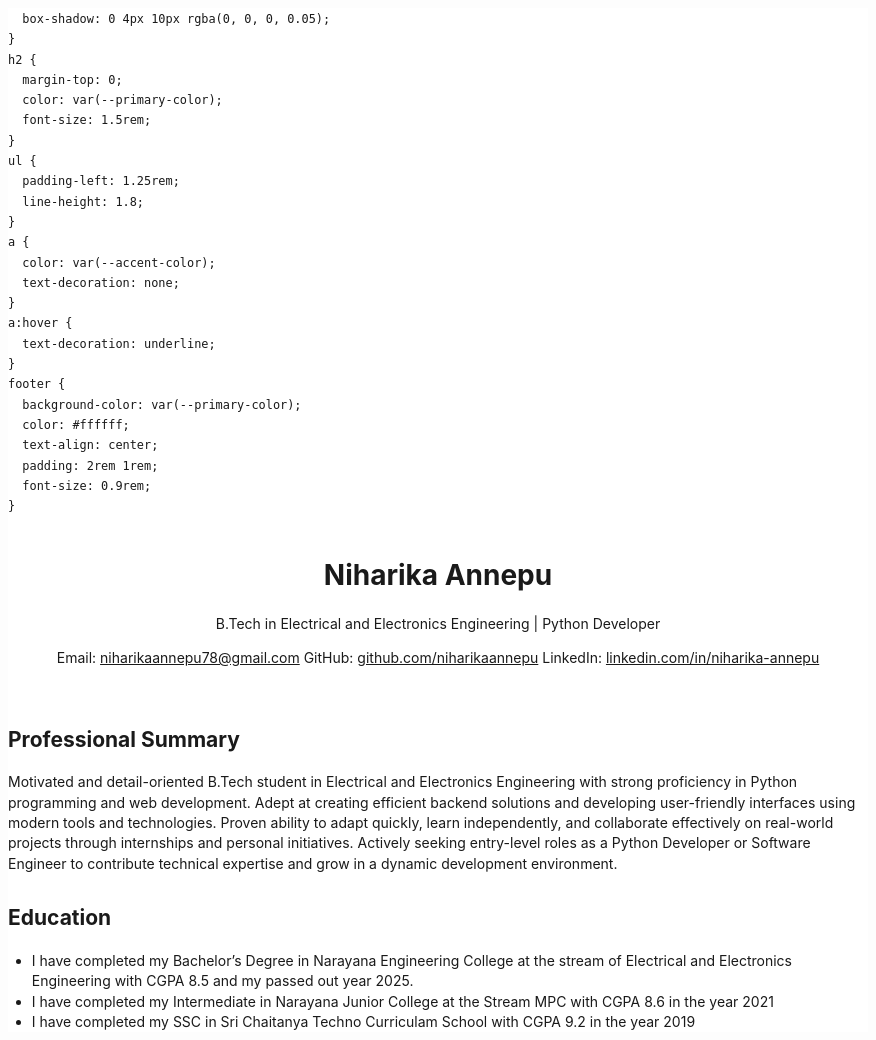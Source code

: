       box-shadow: 0 4px 10px rgba(0, 0, 0, 0.05);
    }
    h2 {
      margin-top: 0;
      color: var(--primary-color);
      font-size: 1.5rem;
    }
    ul {
      padding-left: 1.25rem;
      line-height: 1.8;
    }
    a {
      color: var(--accent-color);
      text-decoration: none;
    }
    a:hover {
      text-decoration: underline;
    }
    footer {
      background-color: var(--primary-color);
      color: #ffffff;
      text-align: center;
      padding: 2rem 1rem;
      font-size: 0.9rem;
    }
  </style>
</head>
<body>
  <header>
    <h1 style="text-decoration: none;">Niharika Annepu</h1>
    <p>B.Tech in Electrical and Electronics Engineering | Python Developer</p>
    <div class="contact-header">
      <span>Email: <a href="mailto:niharikaannepu78@gmail.com">niharikaannepu78@gmail.com</a></span>
      <span>GitHub: <a href="https://github.com/niharikaannepu">github.com/niharikaannepu</a></span>
      <span>LinkedIn: <a href="https://linkedin.com/in/niharika-annepu">linkedin.com/in/niharika-annepu</a></span>
    </div>
  </header>

  <main>
    <section>
      <h2>Professional Summary</h2>
      <p>
        Motivated and detail-oriented B.Tech student in Electrical and Electronics Engineering with strong proficiency in Python programming and web development. Adept at creating efficient backend solutions and developing user-friendly interfaces using modern tools and technologies. Proven ability to adapt quickly, learn independently, and collaborate effectively on real-world projects through internships and personal initiatives. Actively seeking entry-level roles as a Python Developer or Software Engineer to contribute technical expertise and grow in a dynamic development environment.
      </p>
    </section>
    <section>
      <h2>Education</h2>
      <ul>
        <li>I have completed my Bachelor’s Degree in Narayana Engineering College at the stream of Electrical and Electronics Engineering with CGPA 8.5 and my passed out year 2025.</li>
        <li>I have completed my Intermediate in Narayana Junior College at the Stream MPC with CGPA 8.6 in the year 2021</li>
        <li>I have completed my SSC in Sri Chaitanya Techno Curriculam School with CGPA 9.2 in the year 2019</li>
      </ul>
    </section>
